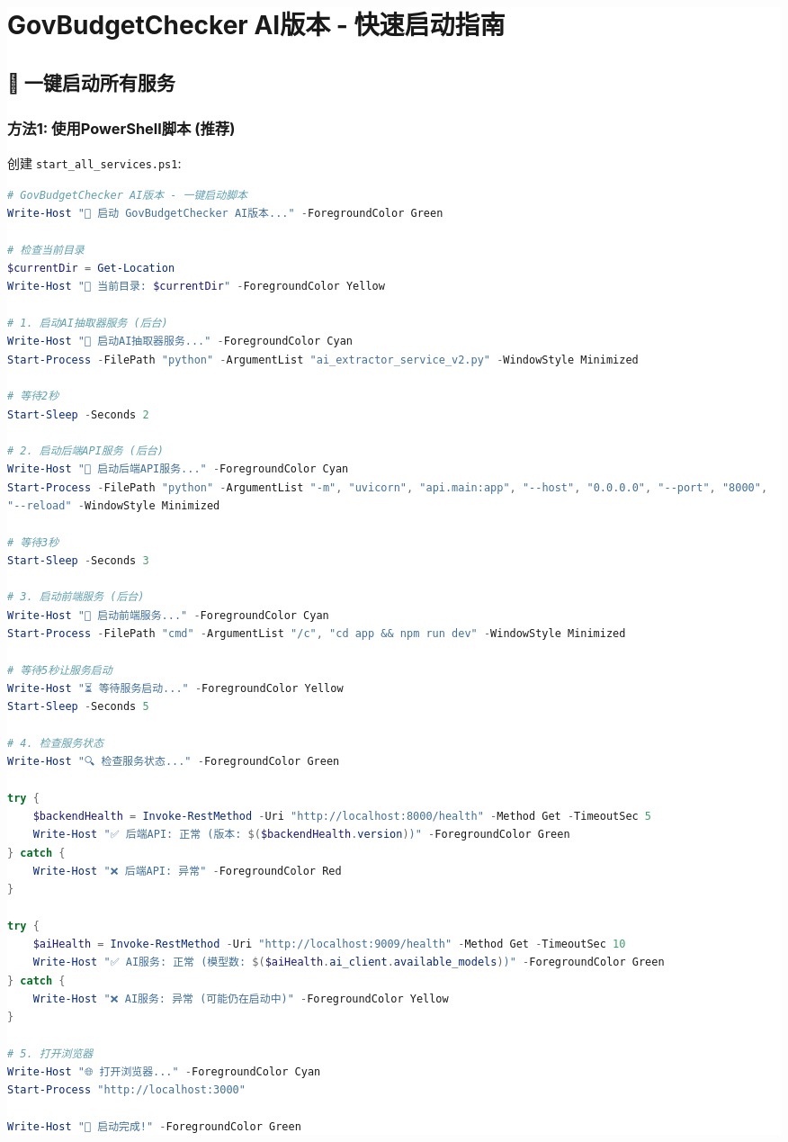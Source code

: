 # GovBudgetChecker AI版本 - 快速启动指南

## 🚀 一键启动所有服务

### 方法1: 使用PowerShell脚本 (推荐)

创建 `start_all_services.ps1`:

```powershell
# GovBudgetChecker AI版本 - 一键启动脚本
Write-Host "🚀 启动 GovBudgetChecker AI版本..." -ForegroundColor Green

# 检查当前目录
$currentDir = Get-Location
Write-Host "📁 当前目录: $currentDir" -ForegroundColor Yellow

# 1. 启动AI抽取器服务 (后台)
Write-Host "🤖 启动AI抽取器服务..." -ForegroundColor Cyan
Start-Process -FilePath "python" -ArgumentList "ai_extractor_service_v2.py" -WindowStyle Minimized

# 等待2秒
Start-Sleep -Seconds 2

# 2. 启动后端API服务 (后台)
Write-Host "🔧 启动后端API服务..." -ForegroundColor Cyan
Start-Process -FilePath "python" -ArgumentList "-m", "uvicorn", "api.main:app", "--host", "0.0.0.0", "--port", "8000", "--reload" -WindowStyle Minimized

# 等待3秒
Start-Sleep -Seconds 3

# 3. 启动前端服务 (后台)
Write-Host "📱 启动前端服务..." -ForegroundColor Cyan
Start-Process -FilePath "cmd" -ArgumentList "/c", "cd app && npm run dev" -WindowStyle Minimized

# 等待5秒让服务启动
Write-Host "⏳ 等待服务启动..." -ForegroundColor Yellow
Start-Sleep -Seconds 5

# 4. 检查服务状态
Write-Host "🔍 检查服务状态..." -ForegroundColor Green

try {
    $backendHealth = Invoke-RestMethod -Uri "http://localhost:8000/health" -Method Get -TimeoutSec 5
    Write-Host "✅ 后端API: 正常 (版本: $($backendHealth.version))" -ForegroundColor Green
} catch {
    Write-Host "❌ 后端API: 异常" -ForegroundColor Red
}

try {
    $aiHealth = Invoke-RestMethod -Uri "http://localhost:9009/health" -Method Get -TimeoutSec 10
    Write-Host "✅ AI服务: 正常 (模型数: $($aiHealth.ai_client.available_models))" -ForegroundColor Green
} catch {
    Write-Host "❌ AI服务: 异常 (可能仍在启动中)" -ForegroundColor Yellow
}

# 5. 打开浏览器
Write-Host "🌐 打开浏览器..." -ForegroundColor Cyan
Start-Process "http://localhost:3000"

Write-Host "🎉 启动完成!" -ForegroundColor Green
```
